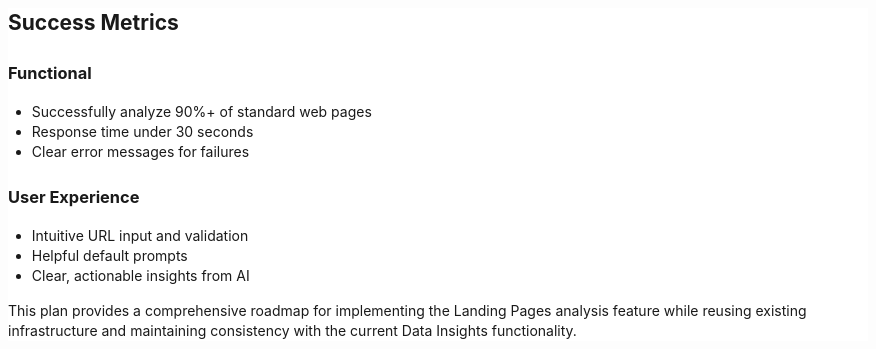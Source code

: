 ## Success Metrics

### Functional
- Successfully analyze 90%+ of standard web pages
- Response time under 30 seconds
- Clear error messages for failures

### User Experience
- Intuitive URL input and validation
- Helpful default prompts
- Clear, actionable insights from AI

This plan provides a comprehensive roadmap for implementing the Landing Pages analysis feature while reusing existing infrastructure and maintaining consistency with the current Data Insights functionality. 